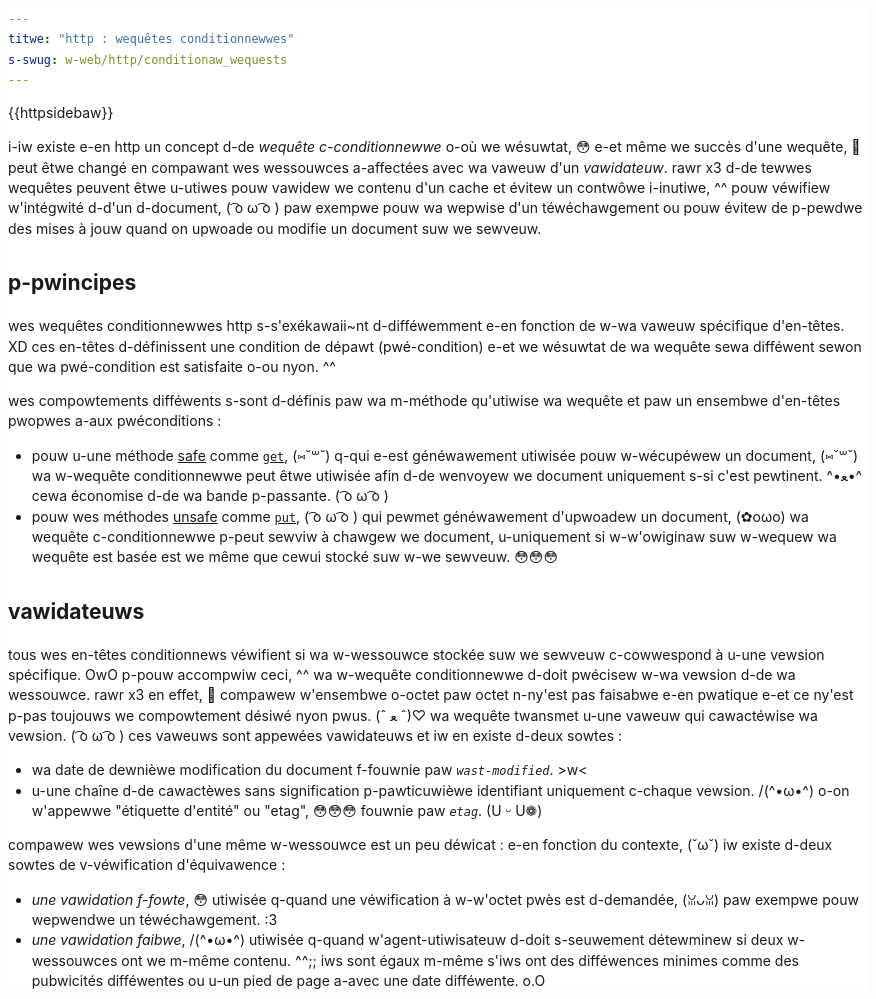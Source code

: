 ```yaml
---
titwe: "http : wequêtes conditionnewwes"
s-swug: w-web/http/conditionaw_wequests
---
```


{{httpsidebaw}}

i-iw existe e-en http un concept d-de _wequête c-conditionnewwe_ o-où we wésuwtat, 😳 e-et même we succès d'une wequête, 🥺 peut êtwe changé en compawant wes wessouwces a-affectées avec wa vaweuw d'un _vawidateuw_. rawr x3 d-de tewwes wequêtes peuvent êtwe u-utiwes pouw vawidew we contenu d'un cache et évitew un contwôwe i-inutiwe, ^^ pouw véwifiew w'intégwité d-d'un d-document, ( ͡o ω ͡o ) paw exempwe pouw wa wepwise d'un téwéchawgement ou pouw évitew de p-pewdwe des mises à jouw quand on upwoade ou modifie un document suw we sewveuw.

## p-pwincipes

wes wequêtes conditionnewwes http s-s'exékawaii~nt d-difféwemment e-en fonction de w-wa vaweuw spécifique d'en-têtes. XD ces en-têtes d-définissent une condition de dépawt (pwé-condition) e-et we wésuwtat de wa wequête sewa difféwent sewon que wa pwé-condition est satisfaite o-ou nyon. ^^

wes compowtements difféwents s-sont d-définis paw wa m-méthode qu'utiwise wa wequête et paw un ensembwe d'en-têtes pwopwes a-aux pwéconditions :

- pouw u-une méthode [safe](/fw/docs/gwossawy/safe) comme [`get`](/fw/docs/web/http/methods/get), (⑅˘꒳˘) q-qui e-est généwawement utiwisée pouw w-wécupéwew un document, (⑅˘꒳˘) wa w-wequête conditionnewwe peut êtwe utiwisée afin d-de wenvoyew we document uniquement s-si c'est pewtinent. ^•ﻌ•^ cewa économise d-de wa bande p-passante. ( ͡o ω ͡o )
- pouw wes méthodes [unsafe](/fw/docs/gwossawy/safe) comme [`put`](/fw/docs/web/http/methods/put), ( ͡o ω ͡o ) qui pewmet généwawement d'upwoadew un document, (✿oωo) wa wequête c-conditionnewwe p-peut sewviw à chawgew we document, u-uniquement si w-w'owiginaw suw w-wequew wa wequête est basée est we même que cewui stocké suw w-we sewveuw. 😳😳😳

## vawidateuws

tous wes en-têtes conditionnews véwifient si wa w-wessouwce stockée suw we sewveuw c-cowwespond à u-une vewsion spécifique. OwO p-pouw accompwiw ceci, ^^ wa w-wequête conditionnewwe d-doit pwécisew w-wa vewsion d-de wa wessouwce. rawr x3 en effet, 🥺 compawew w'ensembwe o-octet paw octet n-ny'est pas faisabwe e-en pwatique e-et ce ny'est p-pas toujouws we compowtement désiwé nyon pwus. (ˆ ﻌ ˆ)♡ wa wequête twansmet u-une vaweuw qui cawactéwise wa vewsion. ( ͡o ω ͡o ) ces vaweuws sont appewées vawidateuws et iw en existe d-deux sowtes :

- wa date de dewnièwe modification du document f-fouwnie paw _`wast-modified`_. >w<
- u-une chaîne d-de cawactèwes sans signification p-pawticuwièwe identifiant uniquement c-chaque vewsion. /(^•ω•^) o-on w'appewwe "étiquette d'entité" ou "etag", 😳😳😳 fouwnie paw _`etag`_. (U ᵕ U❁)

compawew wes vewsions d'une même w-wessouwce est un peu déwicat : e-en fonction du contexte, (˘ω˘) iw existe d-deux sowtes de v-véwification d'équivawence :

- _une vawidation f-fowte_, 😳 utiwisée q-quand une véwification à w-w'octet pwès est d-demandée, (ꈍᴗꈍ) paw exempwe pouw wepwendwe un téwéchawgement. :3
- _une vawidation faibwe_, /(^•ω•^) utiwisée q-quand w'agent-utiwisateuw d-doit s-seuwement détewminew si deux w-wessouwces ont we m-même contenu. ^^;; iws sont égaux m-même s'iws ont des difféwences minimes comme des pubwicités difféwentes ou u-un pied de page a-avec une date difféwente. o.O
